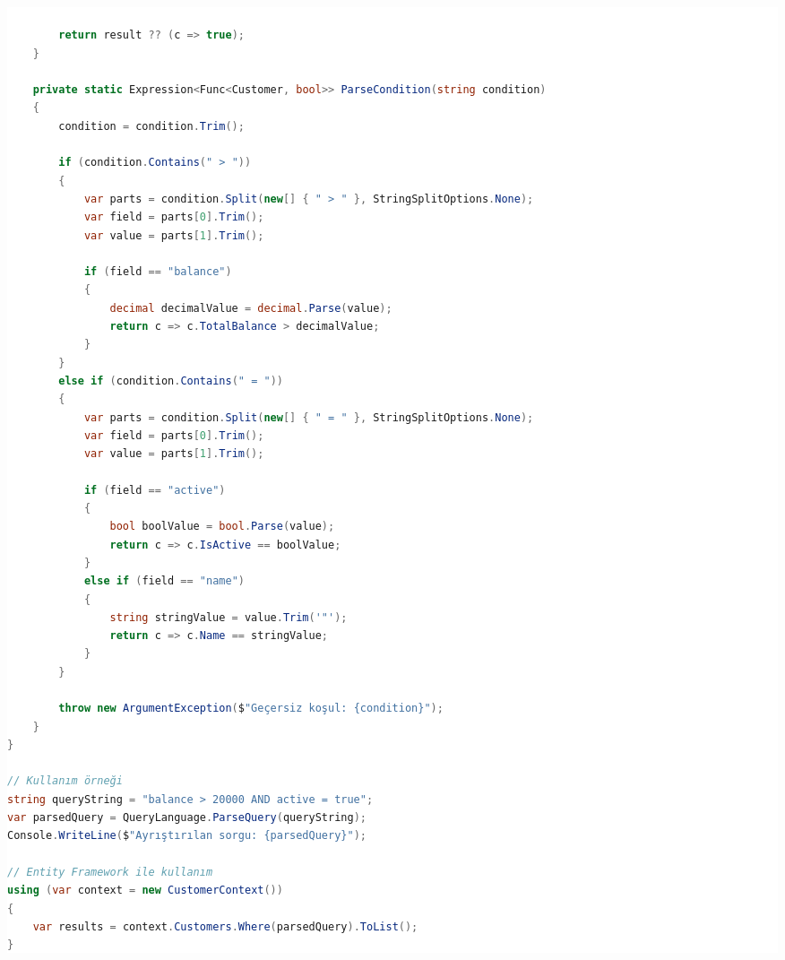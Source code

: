 ```csharp
        
        return result ?? (c => true);
    }
    
    private static Expression<Func<Customer, bool>> ParseCondition(string condition)
    {
        condition = condition.Trim();
        
        if (condition.Contains(" > "))
        {
            var parts = condition.Split(new[] { " > " }, StringSplitOptions.None);
            var field = parts[0].Trim();
            var value = parts[1].Trim();
            
            if (field == "balance")
            {
                decimal decimalValue = decimal.Parse(value);
                return c => c.TotalBalance > decimalValue;
            }
        }
        else if (condition.Contains(" = "))
        {
            var parts = condition.Split(new[] { " = " }, StringSplitOptions.None);
            var field = parts[0].Trim();
            var value = parts[1].Trim();
            
            if (field == "active")
            {
                bool boolValue = bool.Parse(value);
                return c => c.IsActive == boolValue;
            }
            else if (field == "name")
            {
                string stringValue = value.Trim('"');
                return c => c.Name == stringValue;
            }
        }
        
        throw new ArgumentException($"Geçersiz koşul: {condition}");
    }
}

// Kullanım örneği
string queryString = "balance > 20000 AND active = true";
var parsedQuery = QueryLanguage.ParseQuery(queryString);
Console.WriteLine($"Ayrıştırılan sorgu: {parsedQuery}");

// Entity Framework ile kullanım
using (var context = new CustomerContext())
{
    var results = context.Customers.Where(parsedQuery).ToList();
}
```
